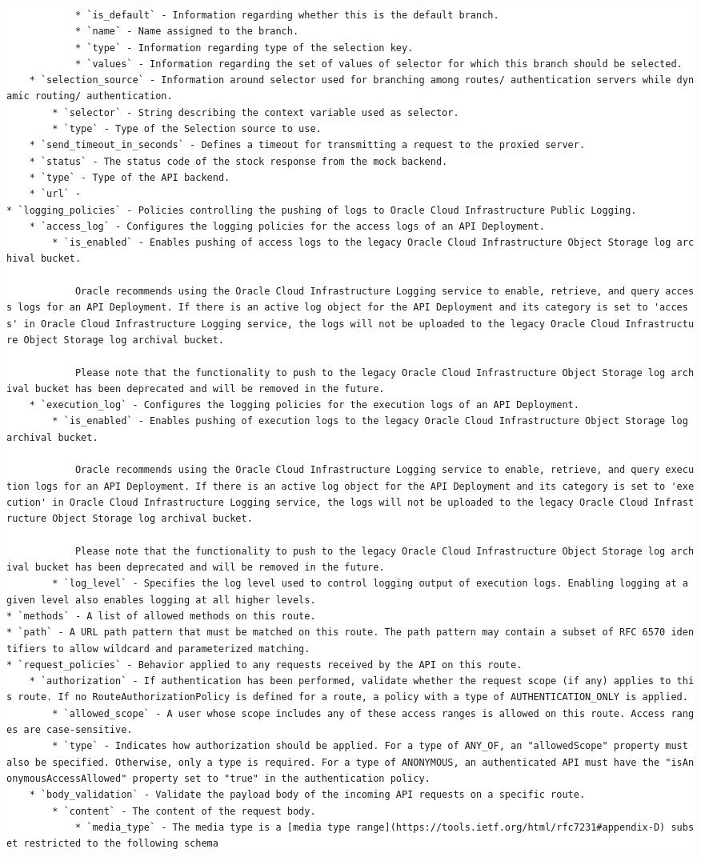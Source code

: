 				* `is_default` - Information regarding whether this is the default branch.
				* `name` - Name assigned to the branch.
				* `type` - Information regarding type of the selection key.
				* `values` - Information regarding the set of values of selector for which this branch should be selected.
		* `selection_source` - Information around selector used for branching among routes/ authentication servers while dynamic routing/ authentication.
			* `selector` - String describing the context variable used as selector.
			* `type` - Type of the Selection source to use.
		* `send_timeout_in_seconds` - Defines a timeout for transmitting a request to the proxied server. 
		* `status` - The status code of the stock response from the mock backend.
		* `type` - Type of the API backend.
		* `url` - 
	* `logging_policies` - Policies controlling the pushing of logs to Oracle Cloud Infrastructure Public Logging. 
		* `access_log` - Configures the logging policies for the access logs of an API Deployment. 
			* `is_enabled` - Enables pushing of access logs to the legacy Oracle Cloud Infrastructure Object Storage log archival bucket.

				Oracle recommends using the Oracle Cloud Infrastructure Logging service to enable, retrieve, and query access logs for an API Deployment. If there is an active log object for the API Deployment and its category is set to 'access' in Oracle Cloud Infrastructure Logging service, the logs will not be uploaded to the legacy Oracle Cloud Infrastructure Object Storage log archival bucket.

				Please note that the functionality to push to the legacy Oracle Cloud Infrastructure Object Storage log archival bucket has been deprecated and will be removed in the future. 
		* `execution_log` - Configures the logging policies for the execution logs of an API Deployment. 
			* `is_enabled` - Enables pushing of execution logs to the legacy Oracle Cloud Infrastructure Object Storage log archival bucket.

				Oracle recommends using the Oracle Cloud Infrastructure Logging service to enable, retrieve, and query execution logs for an API Deployment. If there is an active log object for the API Deployment and its category is set to 'execution' in Oracle Cloud Infrastructure Logging service, the logs will not be uploaded to the legacy Oracle Cloud Infrastructure Object Storage log archival bucket.

				Please note that the functionality to push to the legacy Oracle Cloud Infrastructure Object Storage log archival bucket has been deprecated and will be removed in the future. 
			* `log_level` - Specifies the log level used to control logging output of execution logs. Enabling logging at a given level also enables logging at all higher levels. 
	* `methods` - A list of allowed methods on this route. 
	* `path` - A URL path pattern that must be matched on this route. The path pattern may contain a subset of RFC 6570 identifiers to allow wildcard and parameterized matching. 
	* `request_policies` - Behavior applied to any requests received by the API on this route. 
		* `authorization` - If authentication has been performed, validate whether the request scope (if any) applies to this route. If no RouteAuthorizationPolicy is defined for a route, a policy with a type of AUTHENTICATION_ONLY is applied. 
			* `allowed_scope` - A user whose scope includes any of these access ranges is allowed on this route. Access ranges are case-sensitive. 
			* `type` - Indicates how authorization should be applied. For a type of ANY_OF, an "allowedScope" property must also be specified. Otherwise, only a type is required. For a type of ANONYMOUS, an authenticated API must have the "isAnonymousAccessAllowed" property set to "true" in the authentication policy. 
		* `body_validation` - Validate the payload body of the incoming API requests on a specific route.
			* `content` - The content of the request body.
				* `media_type` - The media type is a [media type range](https://tools.ietf.org/html/rfc7231#appendix-D) subset restricted to the following schema
